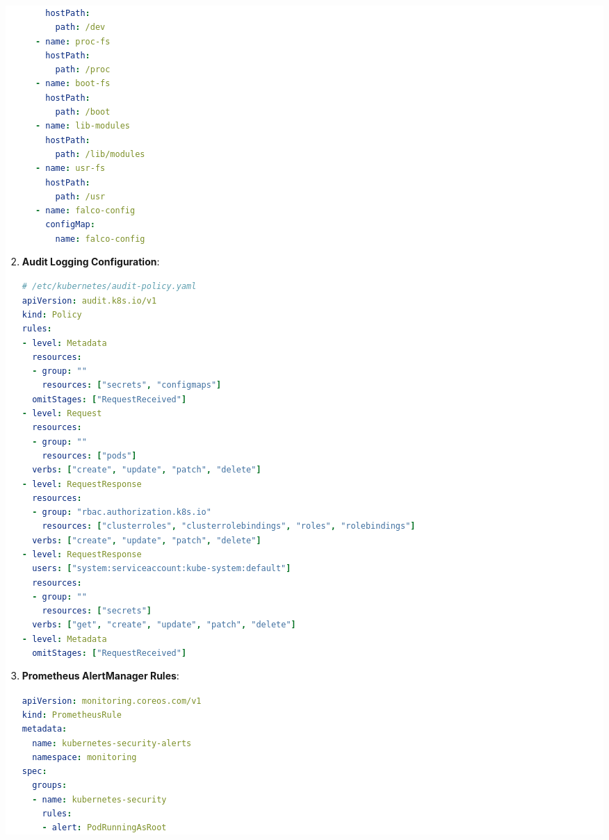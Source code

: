    ```yaml
           hostPath:
             path: /dev
         - name: proc-fs
           hostPath:
             path: /proc
         - name: boot-fs
           hostPath:
             path: /boot
         - name: lib-modules
           hostPath:
             path: /lib/modules
         - name: usr-fs
           hostPath:
             path: /usr
         - name: falco-config
           configMap:
             name: falco-config
   ```

2. **Audit Logging Configuration**:
   ```yaml
   # /etc/kubernetes/audit-policy.yaml
   apiVersion: audit.k8s.io/v1
   kind: Policy
   rules:
   - level: Metadata
     resources:
     - group: ""
       resources: ["secrets", "configmaps"]
     omitStages: ["RequestReceived"]
   - level: Request
     resources:
     - group: ""
       resources: ["pods"]
     verbs: ["create", "update", "patch", "delete"]
   - level: RequestResponse
     resources:
     - group: "rbac.authorization.k8s.io"
       resources: ["clusterroles", "clusterrolebindings", "roles", "rolebindings"]
     verbs: ["create", "update", "patch", "delete"]
   - level: RequestResponse
     users: ["system:serviceaccount:kube-system:default"]
     resources:
     - group: ""
       resources: ["secrets"]
     verbs: ["get", "create", "update", "patch", "delete"]
   - level: Metadata
     omitStages: ["RequestReceived"]
   ```

3. **Prometheus AlertManager Rules**:
   ```yaml
   apiVersion: monitoring.coreos.com/v1
   kind: PrometheusRule
   metadata:
     name: kubernetes-security-alerts
     namespace: monitoring
   spec:
     groups:
     - name: kubernetes-security
       rules:
       - alert: PodRunningAsRoot
   ```